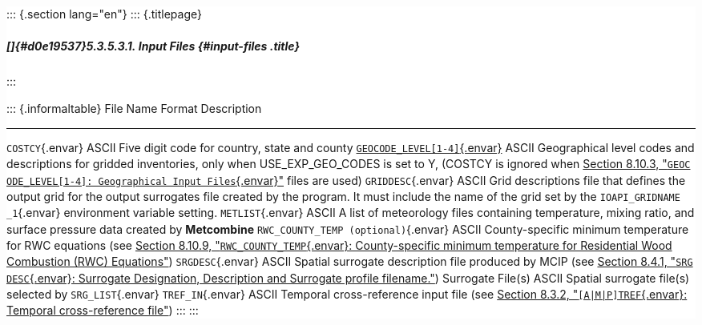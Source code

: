 ::: {.section lang="en"}
::: {.titlepage}
<div>

<div>

##### []{#d0e19537}5.3.5.3.1. Input Files {#input-files .title}

</div>

</div>
:::

::: {.informaltable}
  File Name                                                                                                Format   Description
  -------------------------------------------------------------------------------------------------------- -------- --------------------------------------------------------------------------------------------------------------------------------------------------------------------------------------------------------------------------------------------------------------------------------------------------------------------------------
  `COSTCY`{.envar}                                                                                         ASCII    Five digit code for country, state and county
  [`GEOCODE_LEVEL[1-4]`{.envar}](ch08s10s03.html "8.10.3. GEOCODE_LEVEL[1-4]: Geographical Input Files")   ASCII    Geographical level codes and descriptions for gridded inventories, only when USE\_EXP\_GEO\_CODES is set to Y, (COSTCY is ignored when [Section 8.10.3, "`GEOCODE_LEVEL[1-4]: Geographical Input Files`{.envar}"](ch08s10s03.html "8.10.3. GEOCODE_LEVEL[1-4]: Geographical Input Files") files are used)
  `GRIDDESC`{.envar}                                                                                       ASCII    Grid descriptions file that defines the output grid for the output surrogates file created by the program. It must include the name of the grid set by the `IOAPI_GRIDNAME     _1`{.envar} environment variable setting.
  `METLIST`{.envar}                                                                                        ASCII    A list of meteorology files containing temperature, mixing ratio, and surface pressure data created by **Metcombine**
  `RWC_COUNTY_TEMP (optional)`{.envar}                                                                     ASCII    County-specific minimum temperature for RWC equations (see [Section 8.10.9, "`RWC_COUNTY_TEMP`{.envar}: County-specific minimum temperature for Residential Wood Combustion (RWC) Equations"](ch08s10s09.html "8.10.9. RWC_COUNTY_TEMP: County-specific minimum temperature for Residential Wood Combustion (RWC) Equations"))
  `SRGDESC`{.envar}                                                                                        ASCII    Spatial surrogate description file produced by MCIP (see [Section 8.4.1, "`SRGDESC`{.envar}: Surrogate Designation, Description and Surrogate profile filename."](ch08s04.html#sect_input_srgdesc "8.4.1. SRGDESC: Surrogate Designation, Description and Surrogate profile filename."))
  Surrogate File(s)                                                                                        ASCII    Spatial surrogate file(s) selected by `SRG_LIST`{.envar}
  `TREF_IN`{.envar}                                                                                        ASCII    Temporal cross-reference input file (see [Section 8.3.2, "`[A|M|P]TREF`{.envar}: Temporal cross-reference file"](ch08s03s02.html "8.3.2. [A|M|P]TREF: Temporal cross-reference file"))
:::
:::
